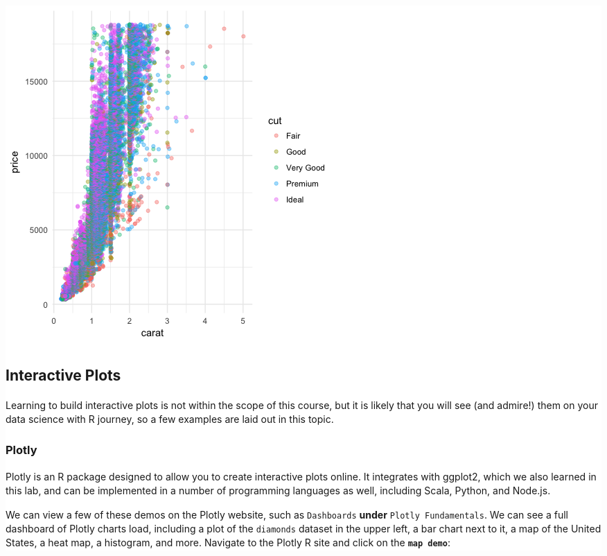 ![](./images/e87f176a-4f3c-45a4-8d47-4ef84fc4817c.png)



Interactive Plots
-----------------------------------



Learning to build interactive plots is not
within the scope of this course, but it is likely that you will see (and
admire!) them on your data science with R journey, so a few examples are
laid out in this topic.


### Plotly



Plotly is an R package designed to allow you
to create interactive plots online. It
integrates with ggplot2, which we also learned in this lab, and can
be implemented in a number of programming languages as well, including
Scala, Python, and Node.js.

We can view a few of these demos on the Plotly website, such
as `Dashboards` **under** `Plotly Fundamentals`. We can see a full
dashboard of Plotly charts load, including a plot of the
`diamonds` dataset in the upper left, a bar chart next to it,
a map of the United States, a heat map, a histogram, and more. Navigate
to the Plotly R site and click on the **`map demo`**:

